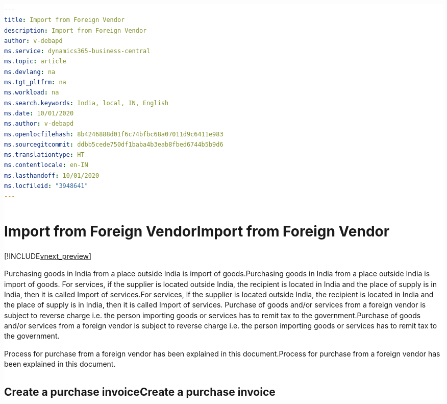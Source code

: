 ```yaml
---
title: Import from Foreign Vendor
description: Import from Foreign Vendor
author: v-debapd
ms.service: dynamics365-business-central
ms.topic: article
ms.devlang: na
ms.tgt_pltfrm: na
ms.workload: na
ms.search.keywords: India, local, IN, English
ms.date: 10/01/2020
ms.author: v-debapd
ms.openlocfilehash: 8b4246888d01f6c74bfbc68a07011d9c6411e983
ms.sourcegitcommit: ddbb5cede750df1baba4b3eab8fbed6744b5b9d6
ms.translationtype: HT
ms.contentlocale: en-IN
ms.lasthandoff: 10/01/2020
ms.locfileid: "3948641"
---
```

# <a name="import-from-foreign-vendor"></a><span data-ttu-id="1a29b-103">Import from Foreign Vendor</span><span class="sxs-lookup"><span data-stu-id="1a29b-103">Import from Foreign Vendor</span></span>

[!INCLUDE[vnext_preview](../../includes/vnext_preview.md)]

<span data-ttu-id="1a29b-104">Purchasing goods in India from a place outside India is import of goods.</span><span class="sxs-lookup"><span data-stu-id="1a29b-104">Purchasing goods in India from a place outside India is import of goods.</span></span> <span data-ttu-id="1a29b-105">For services, if the supplier is located outside India, the recipient is located in India and the place of supply is in India, then it is called Import of services.</span><span class="sxs-lookup"><span data-stu-id="1a29b-105">For services, if the supplier is located outside India, the recipient is located in India and the place of supply is in India, then it is called Import of services.</span></span> <span data-ttu-id="1a29b-106">Purchase of goods and/or services from a foreign vendor is subject to reverse charge i.e. the person importing goods or services has to remit tax to the government.</span><span class="sxs-lookup"><span data-stu-id="1a29b-106">Purchase of goods and/or services from a foreign vendor is subject to reverse charge i.e. the person importing goods or services has to remit tax to the government.</span></span> 

<span data-ttu-id="1a29b-107">Process for purchase from a foreign vendor has been explained in this document.</span><span class="sxs-lookup"><span data-stu-id="1a29b-107">Process for purchase from a foreign vendor has been explained in this document.</span></span>

## <a name="create-a-purchase-invoice"></a><span data-ttu-id="1a29b-108">Create a purchase invoice</span><span class="sxs-lookup"><span data-stu-id="1a29b-108">Create a purchase invoice</span></span>
